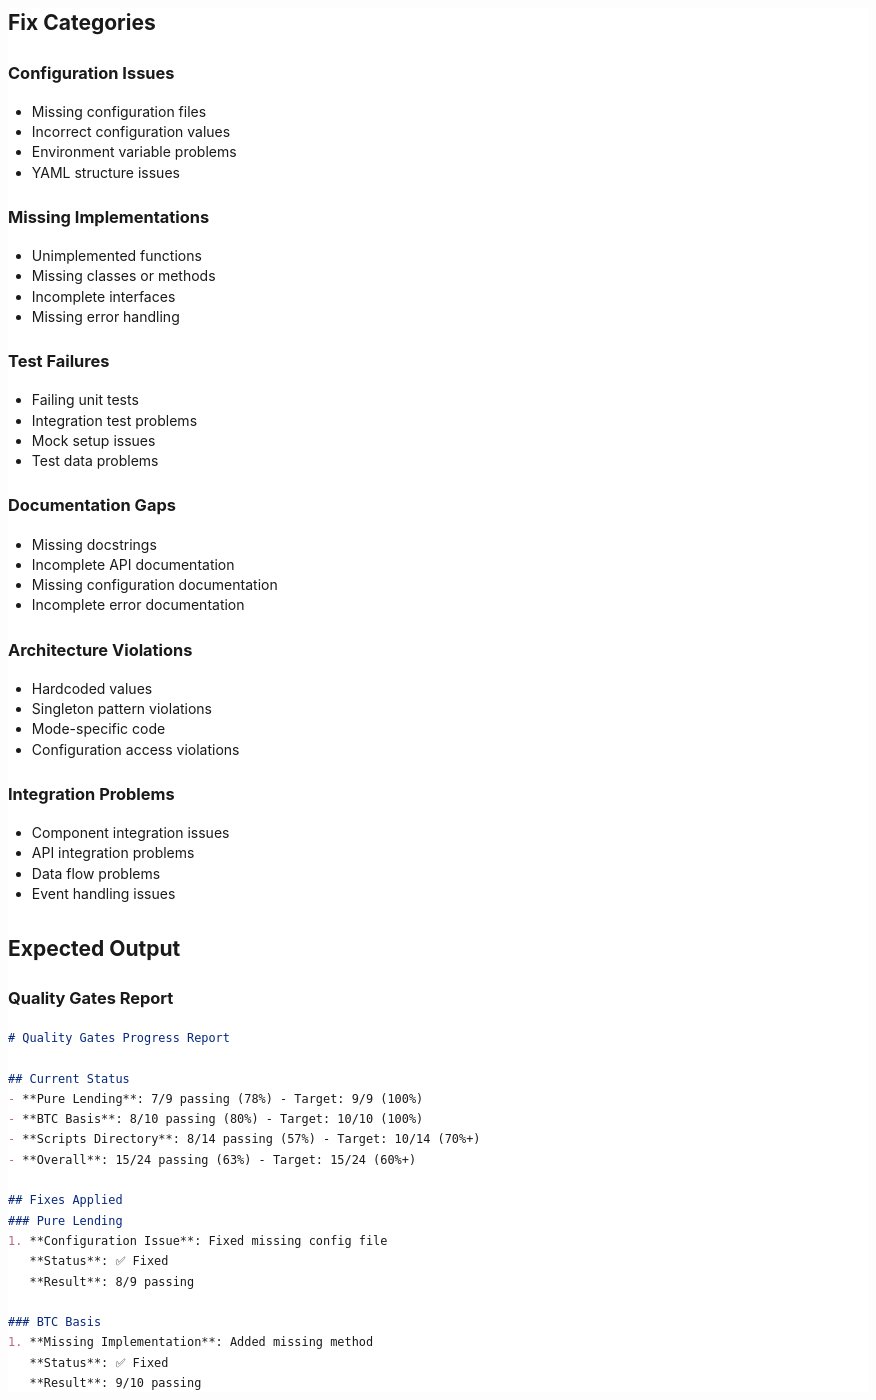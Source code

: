 ## Fix Categories

### Configuration Issues
- Missing configuration files
- Incorrect configuration values
- Environment variable problems
- YAML structure issues

### Missing Implementations
- Unimplemented functions
- Missing classes or methods
- Incomplete interfaces
- Missing error handling

### Test Failures
- Failing unit tests
- Integration test problems
- Mock setup issues
- Test data problems

### Documentation Gaps
- Missing docstrings
- Incomplete API documentation
- Missing configuration documentation
- Incomplete error documentation

### Architecture Violations
- Hardcoded values
- Singleton pattern violations
- Mode-specific code
- Configuration access violations

### Integration Problems
- Component integration issues
- API integration problems
- Data flow problems
- Event handling issues

## Expected Output

### Quality Gates Report
```markdown
# Quality Gates Progress Report

## Current Status
- **Pure Lending**: 7/9 passing (78%) - Target: 9/9 (100%)
- **BTC Basis**: 8/10 passing (80%) - Target: 10/10 (100%)
- **Scripts Directory**: 8/14 passing (57%) - Target: 10/14 (70%+)
- **Overall**: 15/24 passing (63%) - Target: 15/24 (60%+)

## Fixes Applied
### Pure Lending
1. **Configuration Issue**: Fixed missing config file
   **Status**: ✅ Fixed
   **Result**: 8/9 passing

### BTC Basis
1. **Missing Implementation**: Added missing method
   **Status**: ✅ Fixed
   **Result**: 9/10 passing
```